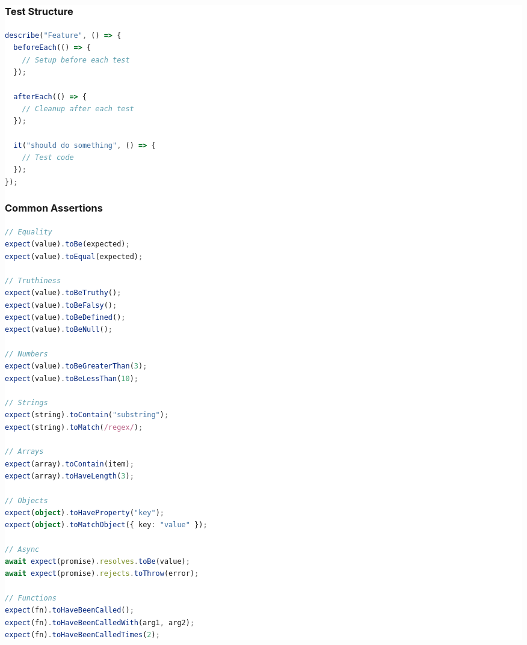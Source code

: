 ### Test Structure

```typescript
describe("Feature", () => {
  beforeEach(() => {
    // Setup before each test
  });

  afterEach(() => {
    // Cleanup after each test
  });

  it("should do something", () => {
    // Test code
  });
});
```

### Common Assertions

```typescript
// Equality
expect(value).toBe(expected);
expect(value).toEqual(expected);

// Truthiness
expect(value).toBeTruthy();
expect(value).toBeFalsy();
expect(value).toBeDefined();
expect(value).toBeNull();

// Numbers
expect(value).toBeGreaterThan(3);
expect(value).toBeLessThan(10);

// Strings
expect(string).toContain("substring");
expect(string).toMatch(/regex/);

// Arrays
expect(array).toContain(item);
expect(array).toHaveLength(3);

// Objects
expect(object).toHaveProperty("key");
expect(object).toMatchObject({ key: "value" });

// Async
await expect(promise).resolves.toBe(value);
await expect(promise).rejects.toThrow(error);

// Functions
expect(fn).toHaveBeenCalled();
expect(fn).toHaveBeenCalledWith(arg1, arg2);
expect(fn).toHaveBeenCalledTimes(2);
```
